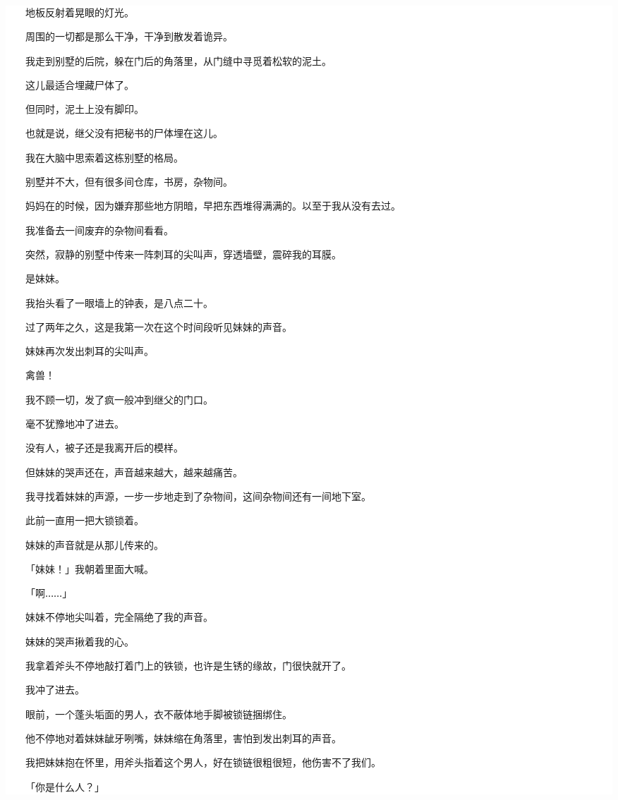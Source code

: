 &emsp;&emsp;地板反射着晃眼的灯光。  
  
&emsp;&emsp;周围的一切都是那么干净，干净到散发着诡异。  
  
&emsp;&emsp;我走到别墅的后院，躲在门后的角落里，从门缝中寻觅着松软的泥土。  
  
&emsp;&emsp;这儿最适合埋藏尸体了。  
  
&emsp;&emsp;但同时，泥土上没有脚印。  
  
&emsp;&emsp;也就是说，继父没有把秘书的尸体埋在这儿。  
  
&emsp;&emsp;我在大脑中思索着这栋别墅的格局。  
  
&emsp;&emsp;别墅并不大，但有很多间仓库，书房，杂物间。  
  
&emsp;&emsp;妈妈在的时候，因为嫌弃那些地方阴暗，早把东西堆得满满的。以至于我从没有去过。  
  
&emsp;&emsp;我准备去一间废弃的杂物间看看。  
  
&emsp;&emsp;突然，寂静的别墅中传来一阵刺耳的尖叫声，穿透墙壁，震碎我的耳膜。  
  
&emsp;&emsp;是妹妹。  
  
&emsp;&emsp;我抬头看了一眼墙上的钟表，是八点二十。  
  
&emsp;&emsp;过了两年之久，这是我第一次在这个时间段听见妹妹的声音。  
  
&emsp;&emsp;妹妹再次发出刺耳的尖叫声。  
  
&emsp;&emsp;禽兽！  
  
&emsp;&emsp;我不顾一切，发了疯一般冲到继父的门口。  
  
&emsp;&emsp;毫不犹豫地冲了进去。  
  
&emsp;&emsp;没有人，被子还是我离开后的模样。  
  
&emsp;&emsp;但妹妹的哭声还在，声音越来越大，越来越痛苦。  
  
&emsp;&emsp;我寻找着妹妹的声源，一步一步地走到了杂物间，这间杂物间还有一间地下室。  
  
&emsp;&emsp;此前一直用一把大锁锁着。  
  
&emsp;&emsp;妹妹的声音就是从那儿传来的。  
  
&emsp;&emsp;「妹妹！」我朝着里面大喊。  
  
&emsp;&emsp;「啊……」  
  
&emsp;&emsp;妹妹不停地尖叫着，完全隔绝了我的声音。  
  
&emsp;&emsp;妹妹的哭声揪着我的心。  
  
&emsp;&emsp;我拿着斧头不停地敲打着门上的铁锁，也许是生锈的缘故，门很快就开了。  
  
&emsp;&emsp;我冲了进去。  
  
&emsp;&emsp;眼前，一个蓬头垢面的男人，衣不蔽体地手脚被锁链捆绑住。  
  
&emsp;&emsp;他不停地对着妹妹龇牙咧嘴，妹妹缩在角落里，害怕到发出刺耳的声音。  
  
&emsp;&emsp;我把妹妹抱在怀里，用斧头指着这个男人，好在锁链很粗很短，他伤害不了我们。  
  
&emsp;&emsp;「你是什么人？」  
  